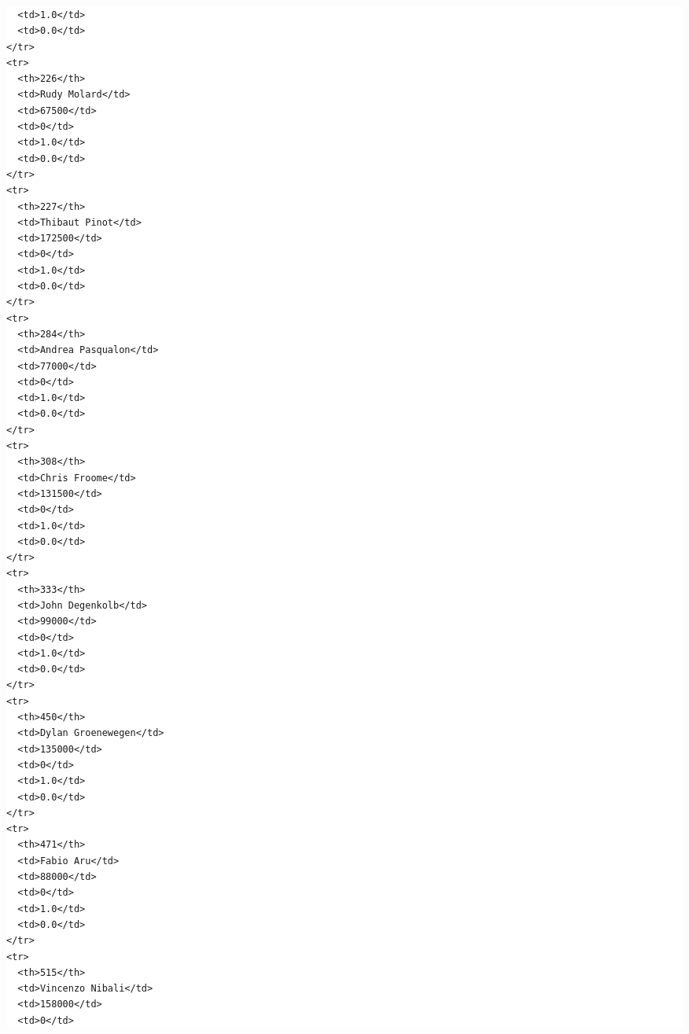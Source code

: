       <td>1.0</td>
      <td>0.0</td>
    </tr>
    <tr>
      <th>226</th>
      <td>Rudy Molard</td>
      <td>67500</td>
      <td>0</td>
      <td>1.0</td>
      <td>0.0</td>
    </tr>
    <tr>
      <th>227</th>
      <td>Thibaut Pinot</td>
      <td>172500</td>
      <td>0</td>
      <td>1.0</td>
      <td>0.0</td>
    </tr>
    <tr>
      <th>284</th>
      <td>Andrea Pasqualon</td>
      <td>77000</td>
      <td>0</td>
      <td>1.0</td>
      <td>0.0</td>
    </tr>
    <tr>
      <th>308</th>
      <td>Chris Froome</td>
      <td>131500</td>
      <td>0</td>
      <td>1.0</td>
      <td>0.0</td>
    </tr>
    <tr>
      <th>333</th>
      <td>John Degenkolb</td>
      <td>99000</td>
      <td>0</td>
      <td>1.0</td>
      <td>0.0</td>
    </tr>
    <tr>
      <th>450</th>
      <td>Dylan Groenewegen</td>
      <td>135000</td>
      <td>0</td>
      <td>1.0</td>
      <td>0.0</td>
    </tr>
    <tr>
      <th>471</th>
      <td>Fabio Aru</td>
      <td>88000</td>
      <td>0</td>
      <td>1.0</td>
      <td>0.0</td>
    </tr>
    <tr>
      <th>515</th>
      <td>Vincenzo Nibali</td>
      <td>158000</td>
      <td>0</td>